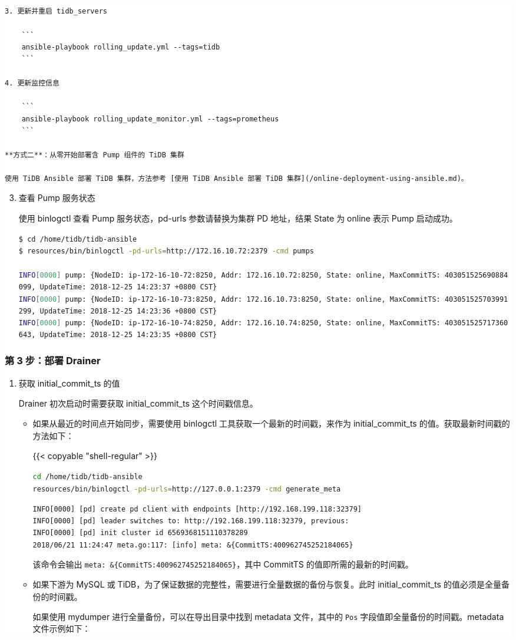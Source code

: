     3. 更新并重启 tidb_servers

        ```
        ansible-playbook rolling_update.yml --tags=tidb
        ```

    4. 更新监控信息

        ```
        ansible-playbook rolling_update_monitor.yml --tags=prometheus
        ```

    **方式二**：从零开始部署含 Pump 组件的 TiDB 集群

    使用 TiDB Ansible 部署 TiDB 集群，方法参考 [使用 TiDB Ansible 部署 TiDB 集群](/online-deployment-using-ansible.md)。

3. 查看 Pump 服务状态

    使用 binlogctl 查看 Pump 服务状态，pd-urls 参数请替换为集群 PD 地址，结果 State 为 online 表示 Pump 启动成功。

    ```bash
    $ cd /home/tidb/tidb-ansible
    $ resources/bin/binlogctl -pd-urls=http://172.16.10.72:2379 -cmd pumps

    INFO[0000] pump: {NodeID: ip-172-16-10-72:8250, Addr: 172.16.10.72:8250, State: online, MaxCommitTS: 403051525690884099, UpdateTime: 2018-12-25 14:23:37 +0800 CST}
    INFO[0000] pump: {NodeID: ip-172-16-10-73:8250, Addr: 172.16.10.73:8250, State: online, MaxCommitTS: 403051525703991299, UpdateTime: 2018-12-25 14:23:36 +0800 CST}
    INFO[0000] pump: {NodeID: ip-172-16-10-74:8250, Addr: 172.16.10.74:8250, State: online, MaxCommitTS: 403051525717360643, UpdateTime: 2018-12-25 14:23:35 +0800 CST}
    ```

### 第 3 步：部署 Drainer

1. 获取 initial_commit_ts 的值

    Drainer 初次启动时需要获取 initial_commit_ts 这个时间戳信息。

    - 如果从最近的时间点开始同步，需要使用 binlogctl 工具获取一个最新的时间戳，来作为 initial_commit_ts 的值。获取最新时间戳的方法如下：

        {{< copyable "shell-regular" >}}

        ```bash
        cd /home/tidb/tidb-ansible
        resources/bin/binlogctl -pd-urls=http://127.0.0.1:2379 -cmd generate_meta
        ```

        ```
        INFO[0000] [pd] create pd client with endpoints [http://192.168.199.118:32379]
        INFO[0000] [pd] leader switches to: http://192.168.199.118:32379, previous:
        INFO[0000] [pd] init cluster id 6569368151110378289
        2018/06/21 11:24:47 meta.go:117: [info] meta: &{CommitTS:400962745252184065}
        ```

        该命令会输出 `meta: &{CommitTS:400962745252184065}`，其中 CommitTS 的值即所需的最新的时间戳。

    - 如果下游为 MySQL 或 TiDB，为了保证数据的完整性，需要进行全量数据的备份与恢复。此时 initial_commit_ts 的值必须是全量备份的时间戳。

        如果使用 mydumper 进行全量备份，可以在导出目录中找到 metadata 文件，其中的 `Pos` 字段值即全量备份的时间戳。metadata 文件示例如下：
